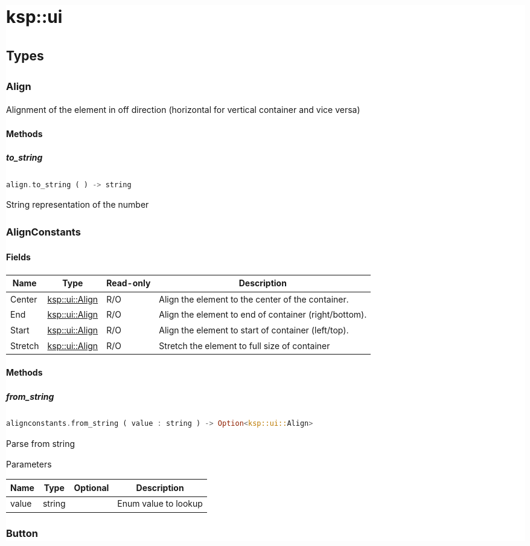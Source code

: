 # ksp::ui



## Types


### Align

Alignment of the element in off direction (horizontal for vertical container and vice versa)

#### Methods

##### to_string

```rust
align.to_string ( ) -> string
```

String representation of the number

### AlignConstants



#### Fields

| Name    | Type                                         | Read-only | Description                                           |
| ------- | -------------------------------------------- | --------- | ----------------------------------------------------- |
| Center  | [ksp::ui::Align](/reference/ksp/ui.md#align) | R/O       | Align the element to the center of the container.     |
| End     | [ksp::ui::Align](/reference/ksp/ui.md#align) | R/O       | Align the element to end of container (right/bottom). |
| Start   | [ksp::ui::Align](/reference/ksp/ui.md#align) | R/O       | Align the element to start of container (left/top).   |
| Stretch | [ksp::ui::Align](/reference/ksp/ui.md#align) | R/O       | Stretch the element to full size of container         |


#### Methods

##### from_string

```rust
alignconstants.from_string ( value : string ) -> Option<ksp::ui::Align>
```

Parse from string

Parameters

| Name  | Type   | Optional | Description          |
| ----- | ------ | -------- | -------------------- |
| value | string |          | Enum value to lookup |


### Button
